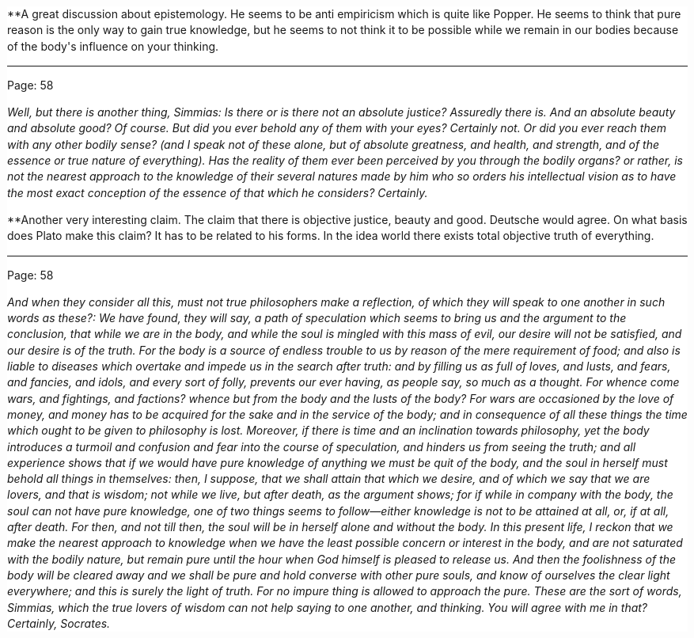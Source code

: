 **A great discussion about epistemology. He seems to be anti empiricism which is quite like Popper. He seems to think that pure reason is the only way to gain true knowledge, but he seems to not think it to be possible while we remain in our bodies because of the body's influence on your thinking.  

---
Page: 58

*Well, but there is another thing, Simmias: Is there or is there not an absolute justice?
Assuredly there is.
And an absolute beauty and absolute good?
Of course.
But did you ever behold any of them with your eyes?
Certainly not.
Or did you ever reach them with any other bodily sense? (and I speak not of these alone, but of absolute greatness, and health, and strength, and of the essence or true nature of everything). Has the reality of them ever been perceived by you through the bodily organs? or rather, is not the nearest approach to the knowledge of their several natures made by him who so orders his intellectual vision as to have the most exact conception of the essence of that which he considers?
Certainly.*

**Another very interesting claim. The claim that there is objective justice, beauty and good. Deutsche would agree. On what basis does Plato make this claim? It has to be related to his forms. In the idea world there exists total objective truth of  everything. 

---
Page: 58

*And when they consider all this, must not true philosophers make a reflection, of which they will speak to one another in such words as these?: We have found, they will say, a path of speculation which seems to bring us and the argument to the conclusion, that while we are in the body, and while the soul is mingled with this mass of evil, our desire will not be satisfied, and our desire is of the truth. For the body is a source of endless trouble to us by reason of the mere requirement of food; and also is liable to diseases which overtake and impede us in the search after truth: and by filling us as full of loves, and lusts, and fears, and fancies, and idols, and every sort of folly, prevents our ever having, as people say, so much as a thought. For whence come wars, and fightings, and factions? whence but from the body and the lusts of the body? For wars are occasioned by the love of money, and money has to be acquired for the sake and in the service of the body; and in consequence of all these things the time which ought to be given to philosophy is lost. Moreover, if there is time and an inclination towards philosophy, yet the body introduces a turmoil and confusion and fear into the course of speculation, and hinders us from seeing the truth; and all experience shows that if we would have pure knowledge of anything we must be quit of the body, and the soul in herself must behold all things in themselves: then, I suppose, that we shall attain that which we desire, and of which we say that we are lovers, and that is wisdom; not while we live, but after death, as the argument shows; for if while in company with the body, the soul can not have pure knowledge, one of two things seems to follow—either knowledge is not to be attained at all, or, if at all, after death. For then, and not till then, the soul will be in herself alone and without the body. In this present life, I reckon that we make the nearest approach to knowledge when we have the least possible concern or interest in the body, and are not saturated with the bodily nature, but remain pure until the hour when God himself is pleased to release us. And then the foolishness of the body will be cleared away and we shall be pure and hold converse with other pure souls, and know of ourselves the clear light everywhere; and this is surely the light of truth. For no impure thing is allowed to approach the pure. These are the sort of words, Simmias, which the true lovers of wisdom can not help saying to one another, and thinking. You will agree with me in that?Certainly, Socrates.*
